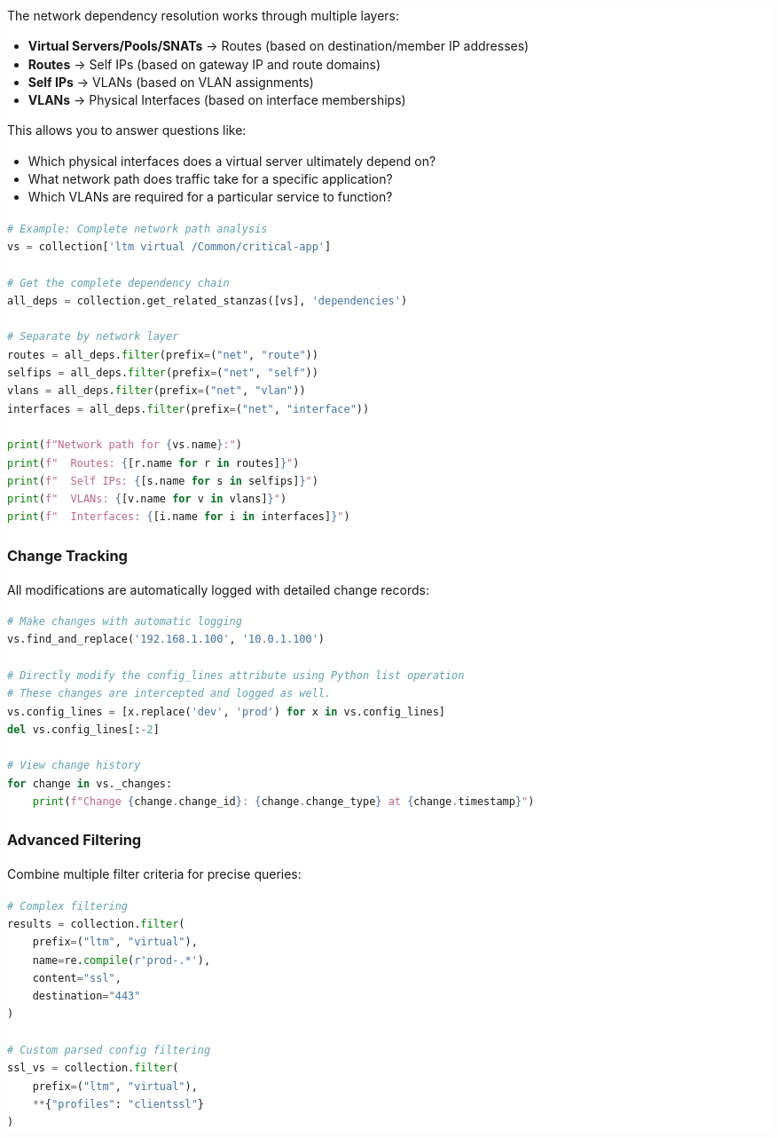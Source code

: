 The network dependency resolution works through multiple layers:
- **Virtual Servers/Pools/SNATs** → Routes (based on destination/member IP addresses)
- **Routes** → Self IPs (based on gateway IP and route domains)
- **Self IPs** → VLANs (based on VLAN assignments)
- **VLANs** → Physical Interfaces (based on interface memberships)

This allows you to answer questions like:
- Which physical interfaces does a virtual server ultimately depend on?
- What network path does traffic take for a specific application?
- Which VLANs are required for a particular service to function?

```python
# Example: Complete network path analysis
vs = collection['ltm virtual /Common/critical-app']

# Get the complete dependency chain
all_deps = collection.get_related_stanzas([vs], 'dependencies')

# Separate by network layer
routes = all_deps.filter(prefix=("net", "route"))
selfips = all_deps.filter(prefix=("net", "self"))
vlans = all_deps.filter(prefix=("net", "vlan"))
interfaces = all_deps.filter(prefix=("net", "interface"))

print(f"Network path for {vs.name}:")
print(f"  Routes: {[r.name for r in routes]}")
print(f"  Self IPs: {[s.name for s in selfips]}")
print(f"  VLANs: {[v.name for v in vlans]}")
print(f"  Interfaces: {[i.name for i in interfaces]}")
```

### Change Tracking

All modifications are automatically logged with detailed change records:

```python
# Make changes with automatic logging
vs.find_and_replace('192.168.1.100', '10.0.1.100')

# Directly modify the config_lines attribute using Python list operation
# These changes are intercepted and logged as well.
vs.config_lines = [x.replace('dev', 'prod') for x in vs.config_lines]
del vs.config_lines[:-2]

# View change history
for change in vs._changes:
    print(f"Change {change.change_id}: {change.change_type} at {change.timestamp}")
```

### Advanced Filtering

Combine multiple filter criteria for precise queries:

```python
# Complex filtering
results = collection.filter(
    prefix=("ltm", "virtual"),
    name=re.compile(r'prod-.*'),
    content="ssl",
    destination="443"
)

# Custom parsed config filtering
ssl_vs = collection.filter(
    prefix=("ltm", "virtual"),
    **{"profiles": "clientssl"}
)
```